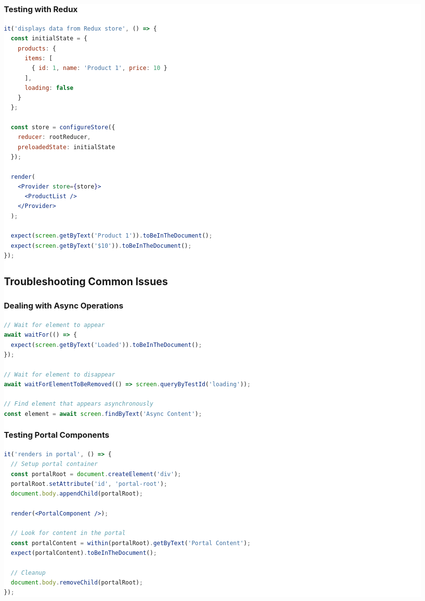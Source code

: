 ### Testing with Redux

```jsx
it('displays data from Redux store', () => {
  const initialState = {
    products: {
      items: [
        { id: 1, name: 'Product 1', price: 10 }
      ],
      loading: false
    }
  };
  
  const store = configureStore({
    reducer: rootReducer,
    preloadedState: initialState
  });
  
  render(
    <Provider store={store}>
      <ProductList />
    </Provider>
  );
  
  expect(screen.getByText('Product 1')).toBeInTheDocument();
  expect(screen.getByText('$10')).toBeInTheDocument();
});
```

## Troubleshooting Common Issues

### Dealing with Async Operations

```jsx
// Wait for element to appear
await waitFor(() => {
  expect(screen.getByText('Loaded')).toBeInTheDocument();
});

// Wait for element to disappear
await waitForElementToBeRemoved(() => screen.queryByTestId('loading'));

// Find element that appears asynchronously
const element = await screen.findByText('Async Content');
```

### Testing Portal Components

```jsx
it('renders in portal', () => {
  // Setup portal container
  const portalRoot = document.createElement('div');
  portalRoot.setAttribute('id', 'portal-root');
  document.body.appendChild(portalRoot);
  
  render(<PortalComponent />);
  
  // Look for content in the portal
  const portalContent = within(portalRoot).getByText('Portal Content');
  expect(portalContent).toBeInTheDocument();
  
  // Cleanup
  document.body.removeChild(portalRoot);
});
```